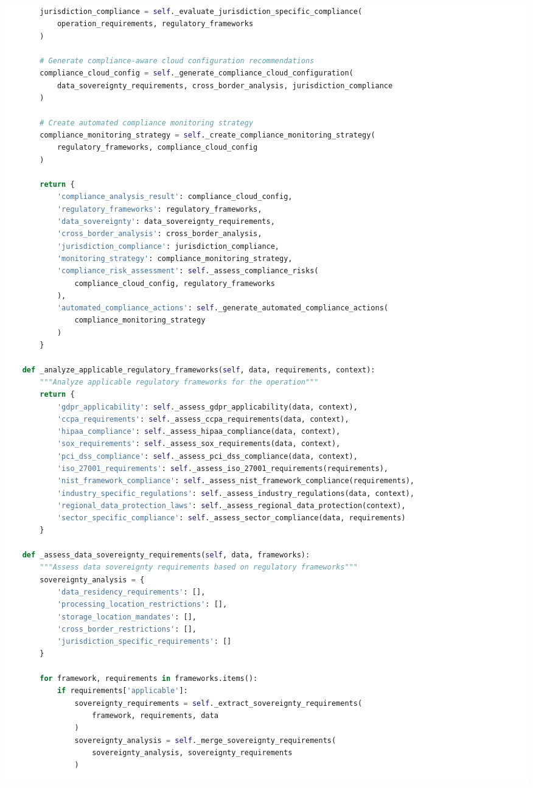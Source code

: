 ```python
        jurisdiction_compliance = self._evaluate_jurisdiction_specific_compliance(
            operation_requirements, regulatory_frameworks
        )
        
        # Generate compliance-aware cloud configuration recommendations
        compliance_cloud_config = self._generate_compliance_cloud_configuration(
            data_sovereignty_requirements, cross_border_analysis, jurisdiction_compliance
        )
        
        # Create automated compliance monitoring strategy
        compliance_monitoring_strategy = self._create_compliance_monitoring_strategy(
            regulatory_frameworks, compliance_cloud_config
        )
        
        return {
            'compliance_analysis_result': compliance_cloud_config,
            'regulatory_frameworks': regulatory_frameworks,
            'data_sovereignty': data_sovereignty_requirements,
            'cross_border_analysis': cross_border_analysis,
            'jurisdiction_compliance': jurisdiction_compliance,
            'monitoring_strategy': compliance_monitoring_strategy,
            'compliance_risk_assessment': self._assess_compliance_risks(
                compliance_cloud_config, regulatory_frameworks
            ),
            'automated_compliance_actions': self._generate_automated_compliance_actions(
                compliance_monitoring_strategy
            )
        }
    
    def _analyze_applicable_regulatory_frameworks(self, data, requirements, context):
        """Analyze applicable regulatory frameworks for the operation"""
        return {
            'gdpr_applicability': self._assess_gdpr_applicability(data, context),
            'ccpa_requirements': self._assess_ccpa_requirements(data, context),
            'hipaa_compliance': self._assess_hipaa_compliance(data, context),
            'sox_requirements': self._assess_sox_requirements(data, context),
            'pci_dss_compliance': self._assess_pci_dss_compliance(data, context),
            'iso_27001_requirements': self._assess_iso_27001_requirements(requirements),
            'nist_framework_compliance': self._assess_nist_framework_compliance(requirements),
            'industry_specific_regulations': self._assess_industry_regulations(data, context),
            'regional_data_protection_laws': self._assess_regional_data_protection(context),
            'sector_specific_compliance': self._assess_sector_compliance(data, requirements)
        }
    
    def _assess_data_sovereignty_requirements(self, data, frameworks):
        """Assess data sovereignty requirements based on regulatory frameworks"""
        sovereignty_analysis = {
            'data_residency_requirements': [],
            'processing_location_restrictions': [],
            'storage_location_mandates': [],
            'cross_border_restrictions': [],
            'jurisdiction_specific_requirements': []
        }
        
        for framework, requirements in frameworks.items():
            if requirements['applicable']:
                sovereignty_requirements = self._extract_sovereignty_requirements(
                    framework, requirements, data
                )
                sovereignty_analysis = self._merge_sovereignty_requirements(
                    sovereignty_analysis, sovereignty_requirements
                )
        
```